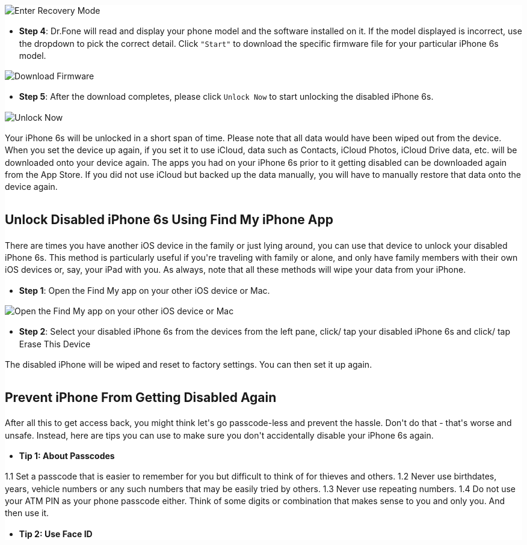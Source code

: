 ![Enter Recovery Mode](https://tools.techidaily.com/images/apps/wondershare/dr.fone-ios-unlock/unlock-a-disabled-iphone/2.avif)

- **Step 4**: Dr.Fone will read and display your phone model and the software installed on it. If the model displayed is incorrect, use the dropdown to pick the correct detail. Click `"Start"` to download the specific firmware file for your particular iPhone 6s model.

![Download Firmware](https://tools.techidaily.com/images/apps/wondershare/dr.fone-ios-unlock/unlock-a-disabled-iphone/3.avif)

- **Step 5**: After the download completes, please click `Unlock Now` to start unlocking the disabled iPhone 6s.

![Unlock Now](https://tools.techidaily.com/images/apps/wondershare/dr.fone-ios-unlock/unlock-a-disabled-iphone/4.avif)

Your iPhone 6s will be unlocked in a short span of time. Please note that all data would have been wiped out from the device. When you set the device up again, if you set it to use iCloud, data such as Contacts, iCloud Photos, iCloud Drive data, etc. will be downloaded onto your device again. The apps you had on your iPhone 6s prior to it getting disabled can be downloaded again from the App Store. If you did not use iCloud but backed up the data manually, you will have to manually restore that data onto the device again.


## Unlock Disabled iPhone 6s Using Find My iPhone App

There are times you have another iOS device in the family or just lying around, you can use that device to unlock your disabled iPhone 6s. This method is particularly useful if you're traveling with family or alone, and only have family members with their own iOS devices or, say, your iPad with you. As always, note that all these methods will wipe your data from your iPhone.

- **Step 1**: Open the Find My app on your other iOS device or Mac.

![Open the Find My app on your other iOS device or Mac](https://tools.techidaily.com/images/apps/wondershare/dr.fone-ios-unlock/unlock-a-disabled-iphone/6.avif)

- **Step 2**: Select your disabled iPhone 6s from the devices from the left pane, click/ tap your disabled iPhone 6s and click/ tap Erase This Device

The disabled iPhone will be wiped and reset to factory settings. You can then set it up again.


## Prevent iPhone From Getting Disabled Again

After all this to get access back, you might think let's go passcode-less and prevent the hassle. Don't do that - that's worse and unsafe. Instead, here are tips you can use to make sure you don't accidentally disable your iPhone 6s again.

- **Tip 1: About Passcodes**

1.1 Set a passcode that is easier to remember for you but difficult to think of for thieves and others.
1.2 Never use birthdates, years, vehicle numbers or any such numbers that may be easily tried by others.
1.3 Never use repeating numbers.
1.4 Do not use your ATM PIN as your phone passcode either. Think of some digits or combination that makes sense to you and only you. And then use it.

- **Tip 2: Use Face ID**
